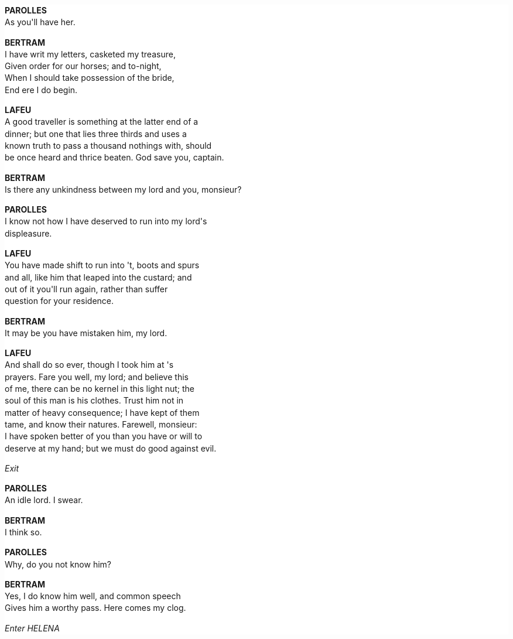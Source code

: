 **PAROLLES**  
As you'll have her.

**BERTRAM**  
I have writ my letters, casketed my treasure,  
Given order for our horses; and to-night,  
When I should take possession of the bride,  
End ere I do begin.

**LAFEU**  
A good traveller is something at the latter end of a  
dinner; but one that lies three thirds and uses a  
known truth to pass a thousand nothings with, should  
be once heard and thrice beaten. God save you, captain.

**BERTRAM**  
Is there any unkindness between my lord and you, monsieur?

**PAROLLES**  
I know not how I have deserved to run into my lord's  
displeasure.

**LAFEU**  
You have made shift to run into 't, boots and spurs  
and all, like him that leaped into the custard; and  
out of it you'll run again, rather than suffer  
question for your residence.

**BERTRAM**  
It may be you have mistaken him, my lord.

**LAFEU**  
And shall do so ever, though I took him at 's  
prayers. Fare you well, my lord; and believe this  
of me, there can be no kernel in this light nut; the  
soul of this man is his clothes. Trust him not in  
matter of heavy consequence; I have kept of them  
tame, and know their natures. Farewell, monsieur:  
I have spoken better of you than you have or will to  
deserve at my hand; but we must do good against evil.

_Exit_

**PAROLLES**  
An idle lord. I swear.

**BERTRAM**  
I think so.

**PAROLLES**  
Why, do you not know him?

**BERTRAM**  
Yes, I do know him well, and common speech  
Gives him a worthy pass. Here comes my clog.

_Enter HELENA_

